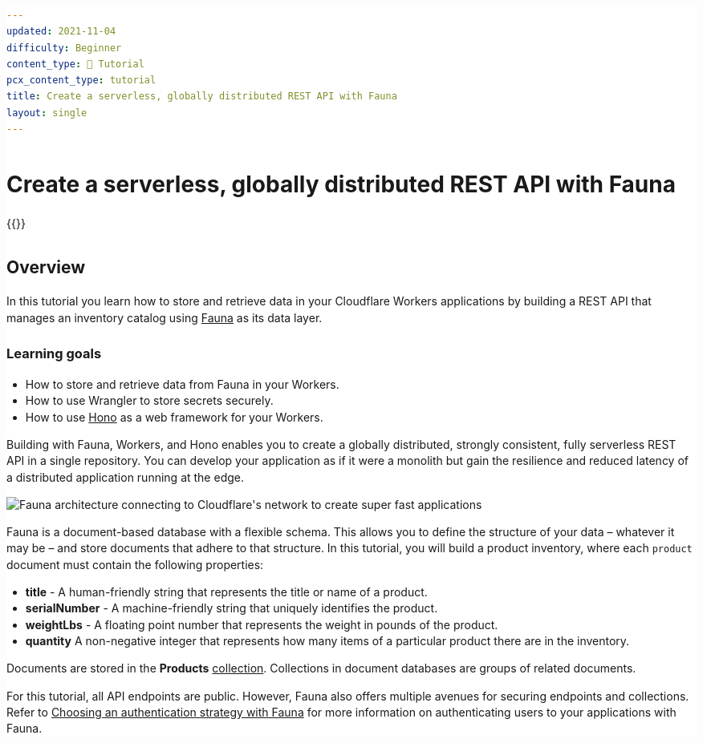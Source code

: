 ```yaml
---
updated: 2021-11-04
difficulty: Beginner
content_type: 📝 Tutorial
pcx_content_type: tutorial
title: Create a serverless, globally distributed REST API with Fauna
layout: single
---
```


# Create a serverless, globally distributed REST API with Fauna

{{<render file="_tutorials-before-you-start.md">}}

## Overview

In this tutorial you learn how to store and retrieve data in your Cloudflare Workers applications by building a REST API that manages an inventory catalog using [Fauna][fauna] as its data layer.

### Learning goals

- How to store and retrieve data from Fauna in your Workers.
- How to use Wrangler to store secrets securely.
- How to use [Hono][hono] as a web framework for your Workers.

Building with Fauna, Workers, and Hono enables you to create a globally distributed, strongly consistent, fully serverless REST API in a single repository. You can develop your application as if it were a monolith but gain the resilience and reduced latency of a distributed application running at the edge.

![Fauna architecture connecting to Cloudflare's network to create super fast applications](/images/workers/tutorials/fauna/fauna-cf-workers-diagram.jpg)

Fauna is a document-based database with a flexible schema. This allows you to define the structure of your data – whatever it may be – and store documents that adhere to that structure. In this tutorial, you will build a product inventory, where each `product` document must contain the following properties:

- **title** - A human-friendly string that represents the title or name of a product.
- **serialNumber** - A machine-friendly string that uniquely identifies the product.
- **weightLbs** - A floating point number that represents the weight in pounds of the product.
- **quantity** A non-negative integer that represents how many items of a particular product there are in the inventory.

Documents are stored in the **Products** [collection][fauna-collections]. Collections in document databases are groups of related documents.

For this tutorial, all API endpoints are public. However, Fauna also offers multiple avenues for securing endpoints and collections. Refer to [Choosing an authentication strategy with Fauna][fauna-choosing-authentication-strategy] for more information on authenticating users to your applications with Fauna.


[fauna]: https://fauna.com/?utm_source=Cloudflare&utm_medium=referral&utm_campaign=Q4_CF_2021
[fauna-choosing-authentication-strategy]: https://fauna.com/blog/choosing-an-authentication-strategy-with-fauna?utm_source=Cloudflare&utm_medium=referral&utm_campaign=Q4_CF_2021
[fauna-collections]: https://docs.fauna.com/fauna/current/learn/introduction/key_concepts#collections?utm_source=Cloudflare&utm_medium=referral&utm_campaign=Q4_CF_2021
[fauna-contact]: https://www2.fauna.com/cloudflare-contact?utm_source=Cloudflare&utm_medium=referral&utm_campaign=Q4_CF_2021
[fauna-dashboard]: https://dashboard.fauna.com/?utm_source=Cloudflare&utm_medium=referral&utm_campaign=Q4_CF_2021
[fauna-region-groups]: https://docs.fauna.com/fauna/current/api/fql/region_groups#how-to-use-region-groups?utm_source=Cloudflare&utm_medium=referral&utm_campaign=Q4_CF_2021
[fql-add]: https://docs.fauna.com/fauna/current/api/fql/functions/add?lang=shell&utm_source=Cloudflare&utm_medium=referral&utm_campaign=Q4_CF_2021
[fql-delete]: https://docs.fauna.com/fauna/current/api/fql/functions/delete?lang=shell&utm_source=Cloudflare&utm_medium=referral&utm_campaign=Q4_CF_2021
[fql-get]: https://docs.fauna.com/fauna/current/api/fql/functions/get?lang=shell&utm_source=Cloudflare&utm_medium=referral&utm_campaign=Q4_CF_2021
[fql-let]: https://docs.fauna.com/fauna/current/api/fql/functions/let?lang=shell&utm_source=Cloudflare&utm_medium=referral&utm_campaign=Q4_CF_2021
[fql-reference]: https://docs.fauna.com/fauna/current/api/fql/functions/ref?lang=shell&utm_source=Cloudflare&utm_medium=referral&utm_campaign=Q4_CF_2021
[fql-select]: https://docs.fauna.com/fauna/current/api/fql/functions/select?lang=shell&utm_source=Cloudflare&utm_medium=referral&utm_campaign=Q4_CF_2021
[fql-update]: https://docs.fauna.com/fauna/current/api/fql/functions/update?lang=shell&utm_source=Cloudflare&utm_medium=referral&utm_campaign=Q4_CF_2021
[fql-var]: https://docs.fauna.com/fauna/current/api/fql/functions/var?lang=shell&utm_source=Cloudflare&utm_medium=referral&utm_campaign=Q4_CF_2021
[hono]: https://hono.dev/
[http-status-codes]: https://developer.mozilla.org/en-US/docs/Web/HTTP/Status
[wrangler-dev]: /workers/wrangler/commands/#dev
[wrangler-publish]: /workers/wrangler/commands/#publish